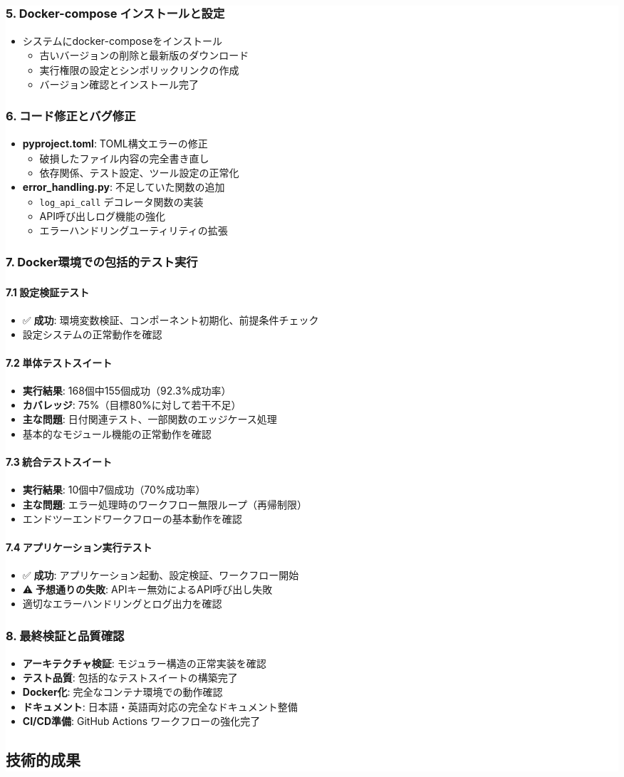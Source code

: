 ### 5. Docker-compose インストールと設定

- システムにdocker-composeをインストール
  - 古いバージョンの削除と最新版のダウンロード
  - 実行権限の設定とシンボリックリンクの作成
  - バージョン確認とインストール完了

### 6. コード修正とバグ修正

- **pyproject.toml**: TOML構文エラーの修正
  - 破損したファイル内容の完全書き直し
  - 依存関係、テスト設定、ツール設定の正常化
- **error_handling.py**: 不足していた関数の追加
  - `log_api_call` デコレータ関数の実装
  - API呼び出しログ機能の強化
  - エラーハンドリングユーティリティの拡張

### 7. Docker環境での包括的テスト実行

#### 7.1 設定検証テスト

- ✅ **成功**: 環境変数検証、コンポーネント初期化、前提条件チェック
- 設定システムの正常動作を確認

#### 7.2 単体テストスイート

- **実行結果**: 168個中155個成功（92.3%成功率）
- **カバレッジ**: 75%（目標80%に対して若干不足）
- **主な問題**: 日付関連テスト、一部関数のエッジケース処理
- 基本的なモジュール機能の正常動作を確認

#### 7.3 統合テストスイート

- **実行結果**: 10個中7個成功（70%成功率）
- **主な問題**: エラー処理時のワークフロー無限ループ（再帰制限）
- エンドツーエンドワークフローの基本動作を確認

#### 7.4 アプリケーション実行テスト

- ✅ **成功**: アプリケーション起動、設定検証、ワークフロー開始
- ⚠️ **予想通りの失敗**: APIキー無効によるAPI呼び出し失敗
- 適切なエラーハンドリングとログ出力を確認

### 8. 最終検証と品質確認

- **アーキテクチャ検証**: モジュラー構造の正常実装を確認
- **テスト品質**: 包括的なテストスイートの構築完了
- **Docker化**: 完全なコンテナ環境での動作確認
- **ドキュメント**: 日本語・英語両対応の完全なドキュメント整備
- **CI/CD準備**: GitHub Actions ワークフローの強化完了

## 技術的成果
